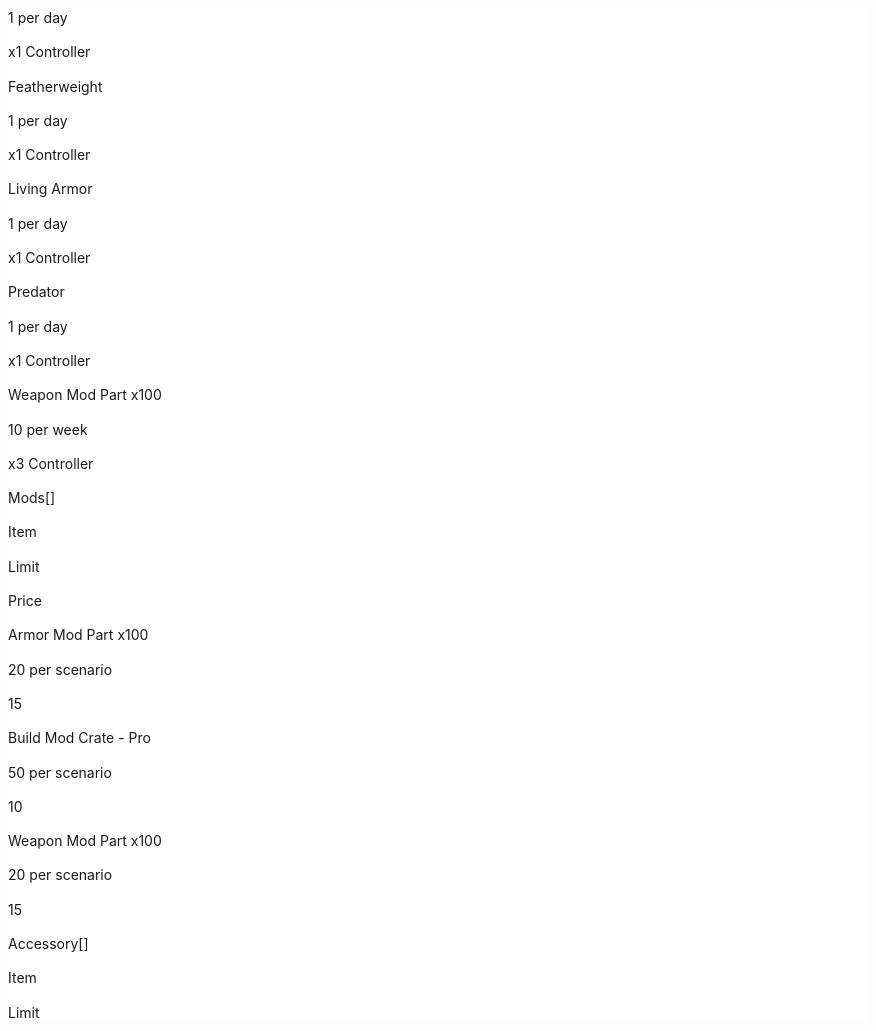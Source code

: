 1 per day

x1 Controller


Featherweight

1 per day

x1 Controller


Living Armor

1 per day

x1 Controller


Predator

1 per day

x1 Controller


Weapon Mod Part x100

10 per week

x3 Controller

Mods[]


Item

Limit

Price


Armor Mod Part x100

20 per scenario

 15


Build Mod Crate - Pro

50 per scenario

 10


Weapon Mod Part x100

20 per scenario

 15

Accessory[]


Item

Limit
